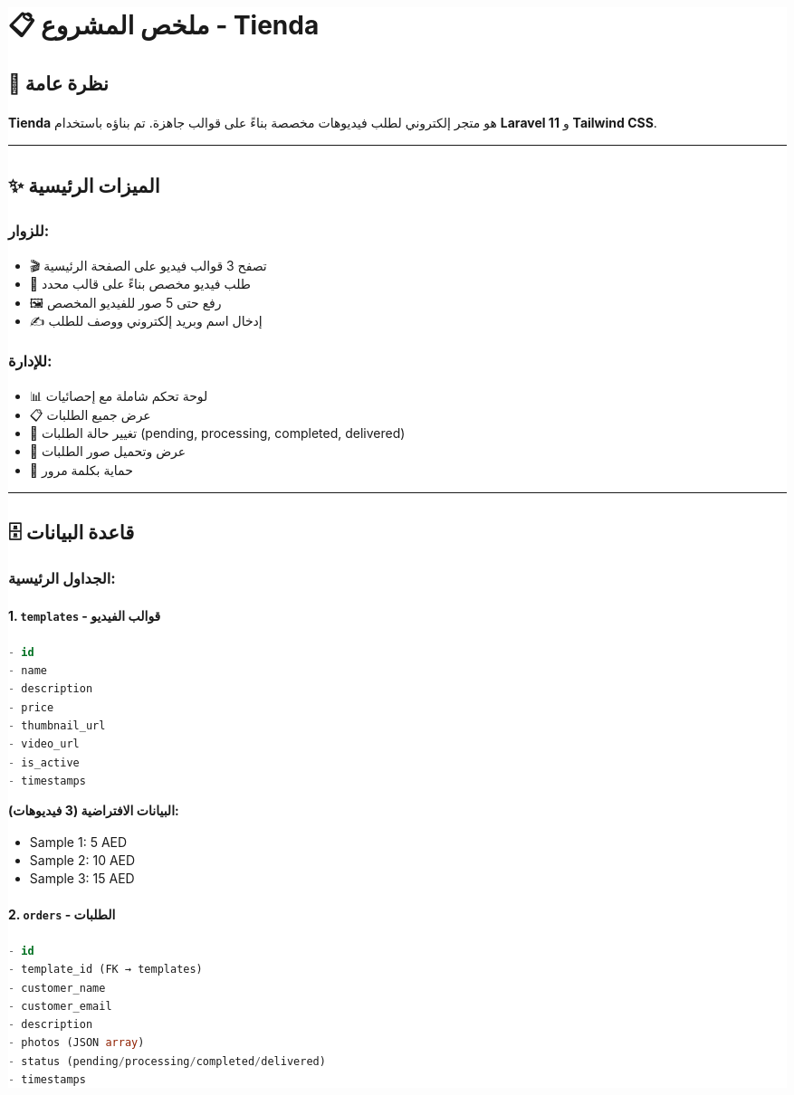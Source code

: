# 📋 ملخص المشروع - Tienda

## 🎯 نظرة عامة

**Tienda** هو متجر إلكتروني لطلب فيديوهات مخصصة بناءً على قوالب جاهزة. تم بناؤه باستخدام **Laravel 11** و **Tailwind CSS**.

---

## ✨ الميزات الرئيسية

### للزوار:
- 🎬 تصفح 3 قوالب فيديو على الصفحة الرئيسية
- 📝 طلب فيديو مخصص بناءً على قالب محدد
- 🖼️ رفع حتى 5 صور للفيديو المخصص
- ✍️ إدخال اسم وبريد إلكتروني ووصف للطلب

### للإدارة:
- 📊 لوحة تحكم شاملة مع إحصائيات
- 📋 عرض جميع الطلبات
- 🔄 تغيير حالة الطلبات (pending, processing, completed, delivered)
- 📸 عرض وتحميل صور الطلبات
- 🔐 حماية بكلمة مرور

---

## 🗄️ قاعدة البيانات

### الجداول الرئيسية:

#### 1. `templates` - قوالب الفيديو
```sql
- id
- name
- description
- price
- thumbnail_url
- video_url
- is_active
- timestamps
```

**البيانات الافتراضية (3 فيديوهات):**
- Sample 1: 5 AED
- Sample 2: 10 AED
- Sample 3: 15 AED

#### 2. `orders` - الطلبات
```sql
- id
- template_id (FK → templates)
- customer_name
- customer_email
- description
- photos (JSON array)
- status (pending/processing/completed/delivered)
- timestamps
```
